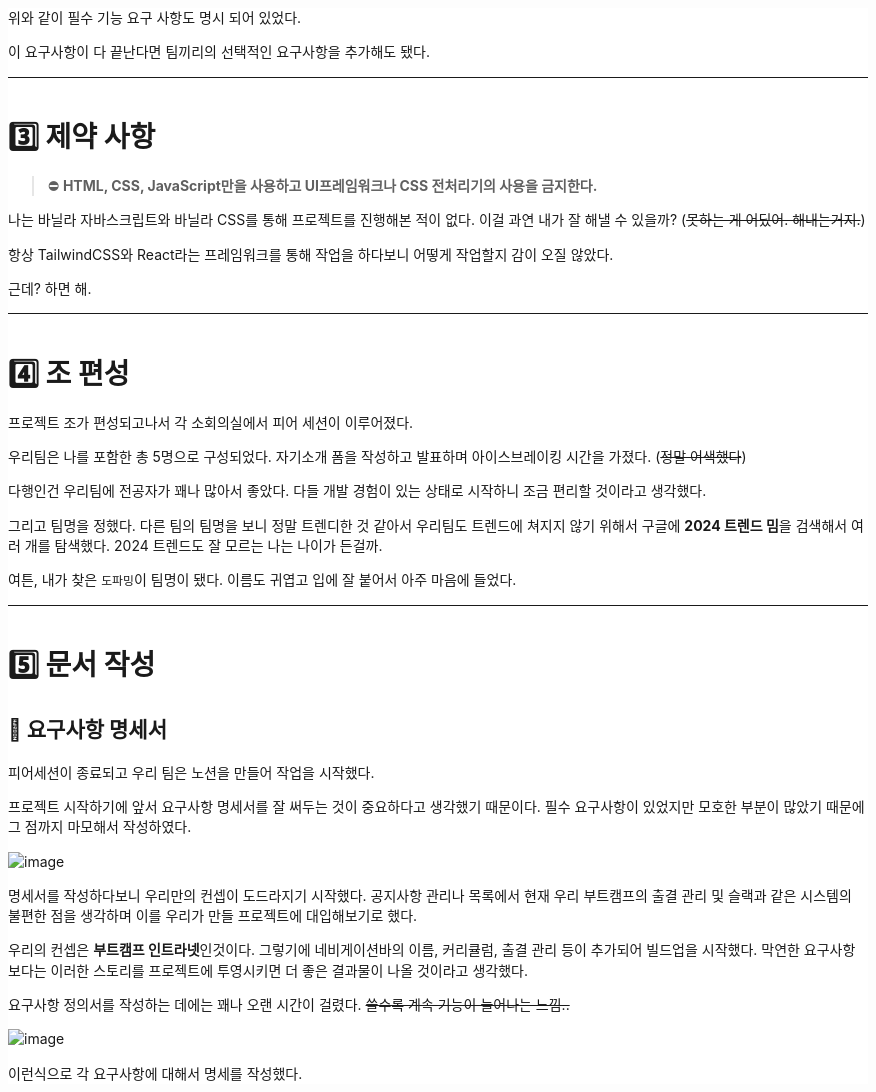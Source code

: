 위와 같이 필수 기능 요구 사항도 명시 되어 있었다.

이 요구사항이 다 끝난다면 팀끼리의 선택적인 요구사항을 추가해도 됐다.

---

# 3️⃣ 제약 사항

> ⛔️ **HTML, CSS, JavaScript만을 사용하고 UI프레임워크나 CSS 전처리기의 사용을 금지한다.**

나는 바닐라 자바스크립트와 바닐라 CSS를 통해 프로젝트를 진행해본 적이 없다. 이걸 과연 내가 잘 해낼 수 있을까? (~~못하는 게 어딨어. 해내는거지.~~)

항상 TailwindCSS와 React라는 프레임워크를 통해 작업을 하다보니 어떻게 작업할지 감이 오질 않았다.

근데? 하면 해.

---

# 4️⃣ 조 편성

프로젝트 조가 편성되고나서 각 소회의실에서 피어 세션이 이루어졌다.

우리팀은 나를 포함한 총 5명으로 구성되었다. 자기소개 폼을 작성하고 발표하며 아이스브레이킹 시간을 가졌다. (~~정말 어색했다~~)

다행인건 우리팀에 전공자가 꽤나 많아서 좋았다. 다들 개발 경험이 있는 상태로 시작하니 조금 편리할 것이라고 생각했다.

그리고 팀명을 정했다. 다른 팀의 팀명을 보니 정말 트렌디한 것 같아서 우리팀도 트렌드에 쳐지지 않기 위해서 구글에 **2024 트렌드 밈**을 검색해서 여러 개를 탐색했다. 2024 트렌드도 잘 모르는 나는 나이가 든걸까.

여튼, 내가 찾은 `도파밍`이 팀명이 됐다. 이름도 귀엽고 입에 잘 붙어서 아주 마음에 들었다.

---

# 5️⃣ 문서 작성

## 📃 요구사항 명세서

피어세션이 종료되고 우리 팀은 노션을 만들어 작업을 시작했다.

프로젝트 시작하기에 앞서 요구사항 명세서를 잘 써두는 것이 중요하다고 생각했기 때문이다. 필수 요구사항이 있었지만 모호한 부분이 많았기 때문에 그 점까지 마모해서 작성하였다.

![image](https://github.com/user-attachments/assets/913c4b72-e9f7-4701-b226-40d9bc9ab8e1)

명세서를 작성하다보니 우리만의 컨셉이 도드라지기 시작했다. 공지사항 관리나 목록에서 현재 우리 부트캠프의 출결 관리 및 슬랙과 같은 시스템의 불편한 점을 생각하며 이를 우리가 만들 프로젝트에 대입해보기로 했다.

우리의 컨셉은 **부트캠프 인트라넷**인것이다. 그렇기에 네비게이션바의 이름, 커리큘럼, 출결 관리 등이 추가되어 빌드업을 시작했다. 막연한 요구사항보다는 이러한 스토리를 프로젝트에 투영시키면 더 좋은 결과물이 나올 것이라고 생각했다.

요구사항 정의서를 작성하는 데에는 꽤나 오랜 시간이 걸렸다. ~~쓸수록 계속 기능이 늘어나는 느낌..~~

![image](https://github.com/user-attachments/assets/3415b683-b573-4d63-b057-57920ac56566)

이런식으로 각 요구사항에 대해서 명세를 작성했다.
